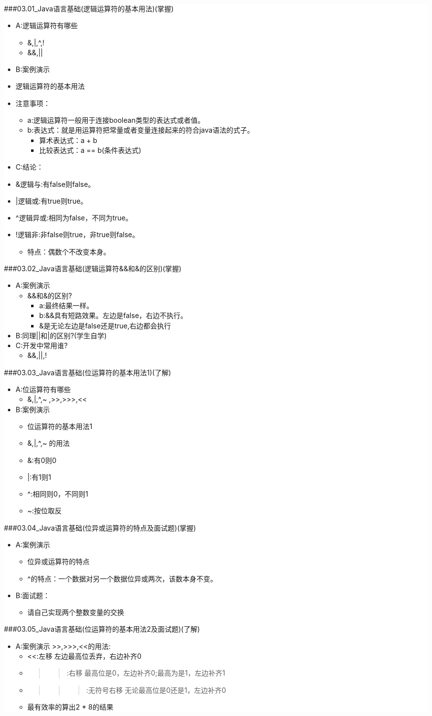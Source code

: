 ###03.01_Java语言基础(逻辑运算符的基本用法)(掌握)
* A:逻辑运算符有哪些
	* &,|,^,!
	* &&,|| 
* B:案例演示
* 逻辑运算符的基本用法
	
* 注意事项：
	* a:逻辑运算符一般用于连接boolean类型的表达式或者值。
	* b:表达式：就是用运算符把常量或者变量连接起来的符合java语法的式子。
		* 算术表达式：a + b
		* 比较表达式：a == b(条件表达式)
* C:结论：
* &逻辑与:有false则false。
* |逻辑或:有true则true。
* ^逻辑异或:相同为false，不同为true。
* !逻辑非:非false则true，非true则false。
	* 特点：偶数个不改变本身。

###03.02_Java语言基础(逻辑运算符&&和&的区别)(掌握)
* A:案例演示
	* &&和&的区别?
		* a:最终结果一样。
		* b:&&具有短路效果。左边是false，右边不执行。
		* 	&是无论左边是false还是true,右边都会执行
* B:同理||和|的区别?(学生自学)
* C:开发中常用谁?
	* &&,||,!

###03.03_Java语言基础(位运算符的基本用法1)(了解)
* A:位运算符有哪些
	* &,|,^,~ ,>>,>>>,<<
* B:案例演示
	* 位运算符的基本用法1
	
	* &,|,^,~ 的用法
	* &:有0则0
	* |:有1则1
	* ^:相同则0，不同则1
	* ~:按位取反

###03.04_Java语言基础(位异或运算符的特点及面试题)(掌握)
* A:案例演示
	* 位异或运算符的特点

	* ^的特点：一个数据对另一个数据位异或两次，该数本身不变。
	
* B:面试题：
	* 请自己实现两个整数变量的交换
	

###03.05_Java语言基础(位运算符的基本用法2及面试题)(了解)
* A:案例演示 >>,>>>,<<的用法:
	*  <<:左移	左边最高位丢弃，右边补齐0
	*  >>:右移	最高位是0，左边补齐0;最高为是1，左边补齐1
	*  >>>:无符号右移 无论最高位是0还是1，左边补齐0
	*  最有效率的算出2 * 8的结果
